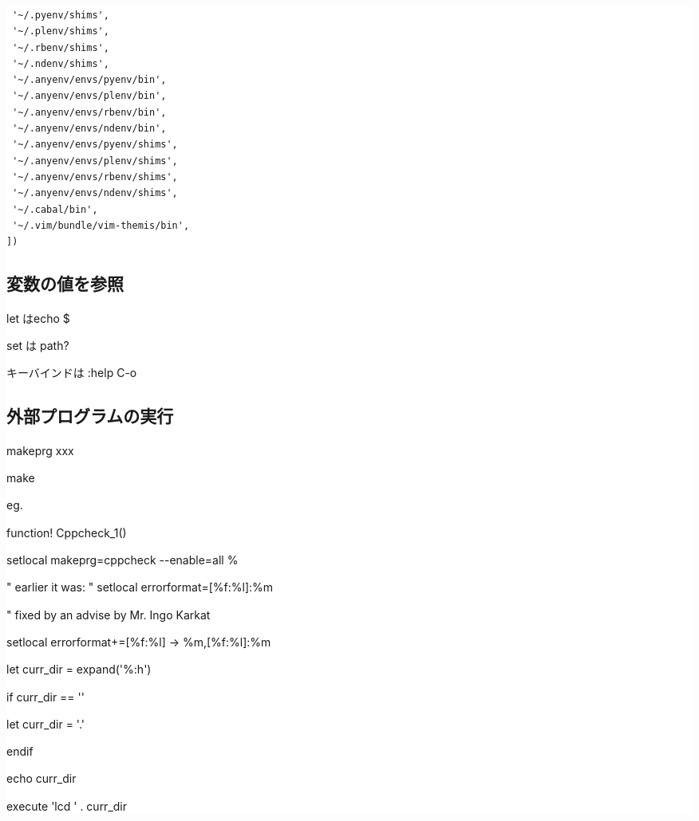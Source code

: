 ~~~
 '~/.pyenv/shims',
 '~/.plenv/shims',
 '~/.rbenv/shims',
 '~/.ndenv/shims',
 '~/.anyenv/envs/pyenv/bin',
 '~/.anyenv/envs/plenv/bin',
 '~/.anyenv/envs/rbenv/bin',
 '~/.anyenv/envs/ndenv/bin',
 '~/.anyenv/envs/pyenv/shims',
 '~/.anyenv/envs/plenv/shims',
 '~/.anyenv/envs/rbenv/shims',
 '~/.anyenv/envs/ndenv/shims',
 '~/.cabal/bin',
 '~/.vim/bundle/vim-themis/bin',
])
~~~

## 変数の値を参照

let はecho $

set は path?


キーバインドは :help C-o


## 外部プログラムの実行

makeprg xxx

make


eg.


function! Cppcheck_1()

setlocal makeprg=cppcheck --enable=all %

" earlier it was: " setlocal errorformat=[%f:%l]:%m

" fixed by an advise by Mr. Ingo Karkat

setlocal errorformat+=[%f:%l] -> %m,[%f:%l]:%m

let curr_dir = expand('%:h')

if curr_dir == ''

let curr_dir = '.'

endif

echo curr_dir

execute 'lcd ' . curr_dir
